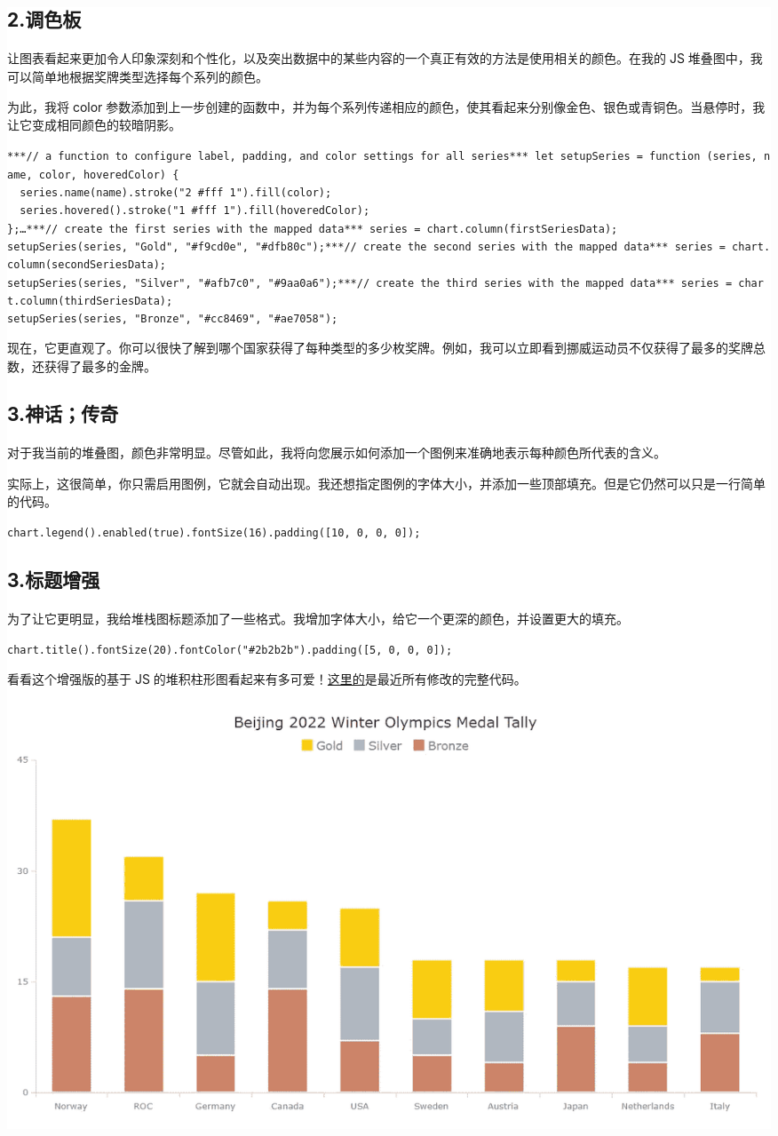 ## 2.调色板

让图表看起来更加令人印象深刻和个性化，以及突出数据中的某些内容的一个真正有效的方法是使用相关的颜色。在我的 JS 堆叠图中，我可以简单地根据奖牌类型选择每个系列的颜色。

为此，我将 color 参数添加到上一步创建的函数中，并为每个系列传递相应的颜色，使其看起来分别像金色、银色或青铜色。当悬停时，我让它变成相同颜色的较暗阴影。

```
***// a function to configure label, padding, and color settings for all series*** let setupSeries = function (series, name, color, hoveredColor) {
  series.name(name).stroke("2 #fff 1").fill(color);
  series.hovered().stroke("1 #fff 1").fill(hoveredColor);
};…***// create the first series with the mapped data*** series = chart.column(firstSeriesData);
setupSeries(series, "Gold", "#f9cd0e", "#dfb80c");***// create the second series with the mapped data*** series = chart.column(secondSeriesData);
setupSeries(series, "Silver", "#afb7c0", "#9aa0a6");***// create the third series with the mapped data*** series = chart.column(thirdSeriesData);
setupSeries(series, "Bronze", "#cc8469", "#ae7058");
```

现在，它更直观了。你可以很快了解到哪个国家获得了每种类型的多少枚奖牌。例如，我可以立即看到挪威运动员不仅获得了最多的奖牌总数，还获得了最多的金牌。

## 3.神话；传奇

对于我当前的堆叠图，颜色非常明显。尽管如此，我将向您展示如何添加一个图例来准确地表示每种颜色所代表的含义。

实际上，这很简单，你只需启用图例，它就会自动出现。我还想指定图例的字体大小，并添加一些顶部填充。但是它仍然可以只是一行简单的代码。

```
chart.legend().enabled(true).fontSize(16).padding([10, 0, 0, 0]);
```

## 3.标题增强

为了让它更明显，我给堆栈图标题添加了一些格式。我增加字体大小，给它一个更深的颜色，并设置更大的填充。

```
chart.title().fontSize(20).fontColor("#2b2b2b").padding([5, 0, 0, 0]);
```

看看这个增强版的基于 JS 的堆积柱形图看起来有多可爱！[这里的](https://playground.anychart.com/GanVhCMH/)是最近所有修改的完整代码。

![](img/4df68bb4fe72712724f72a94481d9f92.png)
